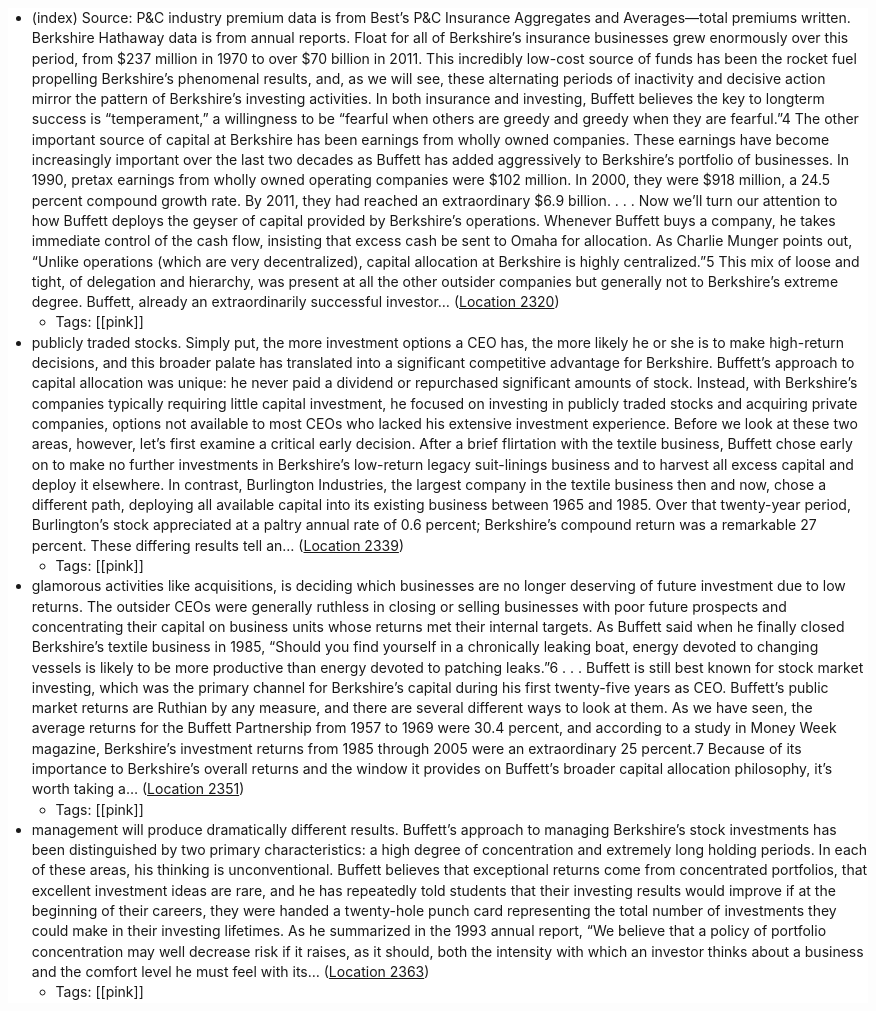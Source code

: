 - (index) Source: P&C industry premium data is from Best’s P&C Insurance Aggregates and Averages—total premiums written. Berkshire Hathaway data is from annual reports. Float for all of Berkshire’s insurance businesses grew enormously over this period, from $237 million in 1970 to over $70 billion in 2011. This incredibly low-cost source of funds has been the rocket fuel propelling Berkshire’s phenomenal results, and, as we will see, these alternating periods of inactivity and decisive action mirror the pattern of Berkshire’s investing activities. In both insurance and investing, Buffett believes the key to longterm success is “temperament,” a willingness to be “fearful when others are greedy and greedy when they are fearful.”4 The other important source of capital at Berkshire has been earnings from wholly owned companies. These earnings have become increasingly important over the last two decades as Buffett has added aggressively to Berkshire’s portfolio of businesses. In 1990, pretax earnings from wholly owned operating companies were $102 million. In 2000, they were $918 million, a 24.5 percent compound growth rate. By 2011, they had reached an extraordinary $6.9 billion. . . . Now we’ll turn our attention to how Buffett deploys the geyser of capital provided by Berkshire’s operations. Whenever Buffett buys a company, he takes immediate control of the cash flow, insisting that excess cash be sent to Omaha for allocation. As Charlie Munger points out, “Unlike operations (which are very decentralized), capital allocation at Berkshire is highly centralized.”5 This mix of loose and tight, of delegation and hierarchy, was present at all the other outsider companies but generally not to Berkshire’s extreme degree. Buffett, already an extraordinarily successful investor… ([Location 2320](https://readwise.io/to_kindle?action=open&asin=B009G1T74O&location=2320))
    - Tags: [[pink]] 
- publicly traded stocks. Simply put, the more investment options a CEO has, the more likely he or she is to make high-return decisions, and this broader palate has translated into a significant competitive advantage for Berkshire. Buffett’s approach to capital allocation was unique: he never paid a dividend or repurchased significant amounts of stock. Instead, with Berkshire’s companies typically requiring little capital investment, he focused on investing in publicly traded stocks and acquiring private companies, options not available to most CEOs who lacked his extensive investment experience. Before we look at these two areas, however, let’s first examine a critical early decision. After a brief flirtation with the textile business, Buffett chose early on to make no further investments in Berkshire’s low-return legacy suit-linings business and to harvest all excess capital and deploy it elsewhere. In contrast, Burlington Industries, the largest company in the textile business then and now, chose a different path, deploying all available capital into its existing business between 1965 and 1985. Over that twenty-year period, Burlington’s stock appreciated at a paltry annual rate of 0.6 percent; Berkshire’s compound return was a remarkable 27 percent. These differing results tell an… ([Location 2339](https://readwise.io/to_kindle?action=open&asin=B009G1T74O&location=2339))
    - Tags: [[pink]] 
- glamorous activities like acquisitions, is deciding which businesses are no longer deserving of future investment due to low returns. The outsider CEOs were generally ruthless in closing or selling businesses with poor future prospects and concentrating their capital on business units whose returns met their internal targets. As Buffett said when he finally closed Berkshire’s textile business in 1985, “Should you find yourself in a chronically leaking boat, energy devoted to changing vessels is likely to be more productive than energy devoted to patching leaks.”6 . . . Buffett is still best known for stock market investing, which was the primary channel for Berkshire’s capital during his first twenty-five years as CEO. Buffett’s public market returns are Ruthian by any measure, and there are several different ways to look at them. As we have seen, the average returns for the Buffett Partnership from 1957 to 1969 were 30.4 percent, and according to a study in Money Week magazine, Berkshire’s investment returns from 1985 through 2005 were an extraordinary 25 percent.7 Because of its importance to Berkshire’s overall returns and the window it provides on Buffett’s broader capital allocation philosophy, it’s worth taking a… ([Location 2351](https://readwise.io/to_kindle?action=open&asin=B009G1T74O&location=2351))
    - Tags: [[pink]] 
- management will produce dramatically different results. Buffett’s approach to managing Berkshire’s stock investments has been distinguished by two primary characteristics: a high degree of concentration and extremely long holding periods. In each of these areas, his thinking is unconventional. Buffett believes that exceptional returns come from concentrated portfolios, that excellent investment ideas are rare, and he has repeatedly told students that their investing results would improve if at the beginning of their careers, they were handed a twenty-hole punch card representing the total number of investments they could make in their investing lifetimes. As he summarized in the 1993 annual report, “We believe that a policy of portfolio concentration may well decrease risk if it raises, as it should, both the intensity with which an investor thinks about a business and the comfort level he must feel with its… ([Location 2363](https://readwise.io/to_kindle?action=open&asin=B009G1T74O&location=2363))
    - Tags: [[pink]] 